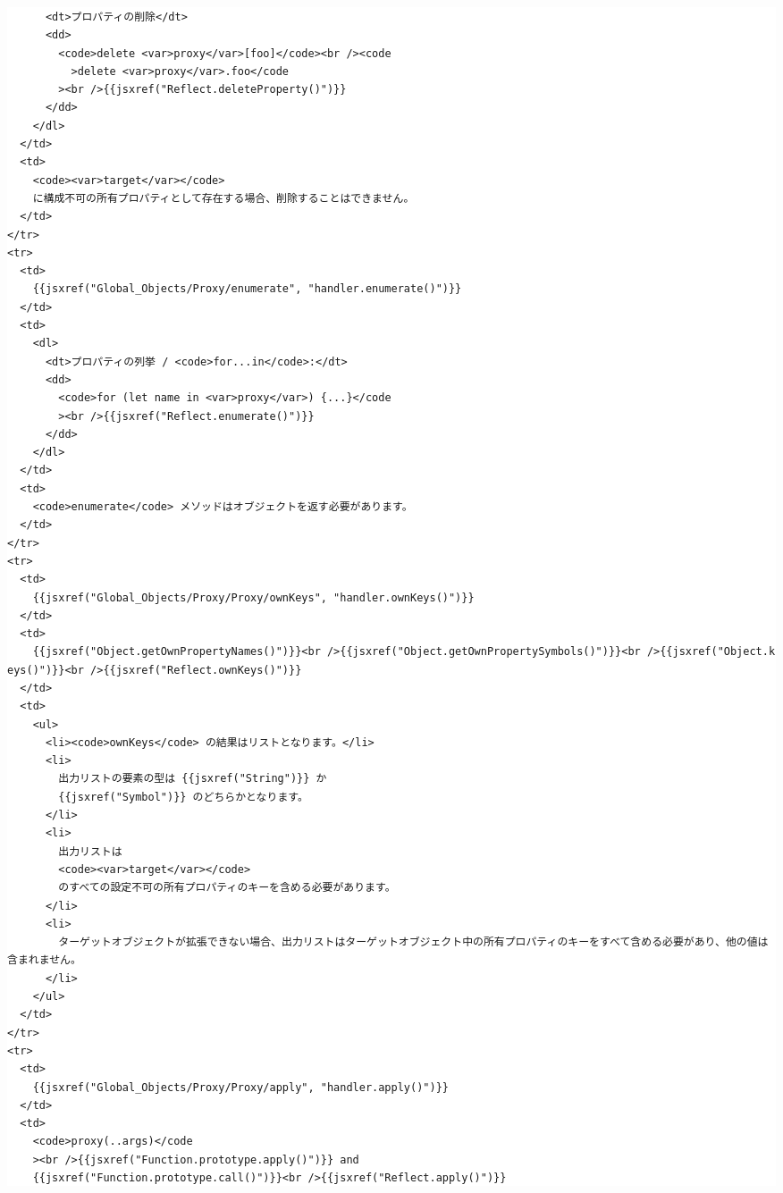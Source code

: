           <dt>プロパティの削除</dt>
          <dd>
            <code>delete <var>proxy</var>[foo]</code><br /><code
              >delete <var>proxy</var>.foo</code
            ><br />{{jsxref("Reflect.deleteProperty()")}}
          </dd>
        </dl>
      </td>
      <td>
        <code><var>target</var></code>
        に構成不可の所有プロパティとして存在する場合、削除することはできません。
      </td>
    </tr>
    <tr>
      <td>
        {{jsxref("Global_Objects/Proxy/enumerate", "handler.enumerate()")}}
      </td>
      <td>
        <dl>
          <dt>プロパティの列挙 / <code>for...in</code>:</dt>
          <dd>
            <code>for (let name in <var>proxy</var>) {...}</code
            ><br />{{jsxref("Reflect.enumerate()")}}
          </dd>
        </dl>
      </td>
      <td>
        <code>enumerate</code> メソッドはオブジェクトを返す必要があります。
      </td>
    </tr>
    <tr>
      <td>
        {{jsxref("Global_Objects/Proxy/Proxy/ownKeys", "handler.ownKeys()")}}
      </td>
      <td>
        {{jsxref("Object.getOwnPropertyNames()")}}<br />{{jsxref("Object.getOwnPropertySymbols()")}}<br />{{jsxref("Object.keys()")}}<br />{{jsxref("Reflect.ownKeys()")}}
      </td>
      <td>
        <ul>
          <li><code>ownKeys</code> の結果はリストとなります。</li>
          <li>
            出力リストの要素の型は {{jsxref("String")}} か
            {{jsxref("Symbol")}} のどちらかとなります。
          </li>
          <li>
            出力リストは
            <code><var>target</var></code>
            のすべての設定不可の所有プロパティのキーを含める必要があります。
          </li>
          <li>
            ターゲットオブジェクトが拡張できない場合、出力リストはターゲットオブジェクト中の所有プロパティのキーをすべて含める必要があり、他の値は含まれません。
          </li>
        </ul>
      </td>
    </tr>
    <tr>
      <td>
        {{jsxref("Global_Objects/Proxy/Proxy/apply", "handler.apply()")}}
      </td>
      <td>
        <code>proxy(..args)</code
        ><br />{{jsxref("Function.prototype.apply()")}} and
        {{jsxref("Function.prototype.call()")}}<br />{{jsxref("Reflect.apply()")}}